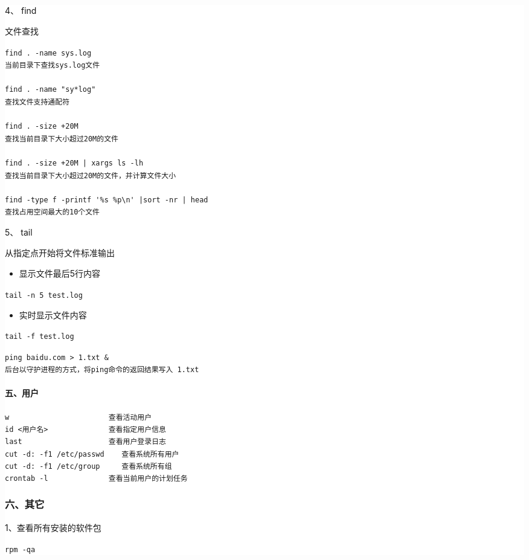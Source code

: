 4、 find

文件查找

```
find . -name sys.log  
当前目录下查找sys.log文件

find . -name "sy*log"
查找文件支持通配符

find . -size +20M
查找当前目录下大小超过20M的文件  

find . -size +20M | xargs ls -lh
查找当前目录下大小超过20M的文件，并计算文件大小

find -type f -printf '%s %p\n' |sort -nr | head  
查找占用空间最大的10个文件
```

5、 tail

从指定点开始将文件标准输出

* 显示文件最后5行内容

```
tail -n 5 test.log
```
* 实时显示文件内容

```
tail -f test.log
```
```
ping baidu.com > 1.txt &
后台以守护进程的方式，将ping命令的返回结果写入 1.txt
```

#### 五、用户

```
w                       查看活动用户
id <用户名>              查看指定用户信息
last                    查看用户登录日志
cut -d: -f1 /etc/passwd    查看系统所有用户
cut -d: -f1 /etc/group     查看系统所有组
crontab -l              查看当前用户的计划任务
```

### 六、其它

1、查看所有安装的软件包

```
rpm -qa                 
```
